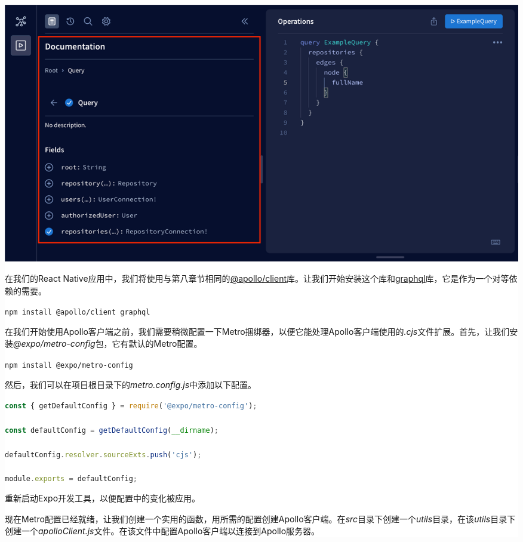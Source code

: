 ![Apollo Sandbox](../../images/10/11.png)


 在我们的React Native应用中，我们将使用与第八章节相同的[@apollo/client](https://www.npmjs.com/package/@apollo/client)库。让我们开始安装这个库和[graphql](https://www.npmjs.com/package/graphql)库，它是作为一个对等依赖的需要。

```shell
npm install @apollo/client graphql
```


 在我们开始使用Apollo客户端之前，我们需要稍微配置一下Metro捆绑器，以便它能处理Apollo客户端使用的<i>.cjs</i>文件扩展。首先，让我们安装<i>@expo/metro-config</i>包，它有默认的Metro配置。

```shell
npm install @expo/metro-config
```


 然后，我们可以在项目根目录下的<i>metro.config.js</i>中添加以下配置。

```javascript
const { getDefaultConfig } = require('@expo/metro-config');

const defaultConfig = getDefaultConfig(__dirname);

defaultConfig.resolver.sourceExts.push('cjs');

module.exports = defaultConfig;
```


 重新启动Expo开发工具，以便配置中的变化被应用。


 现在Metro配置已经就绪，让我们创建一个实用的函数，用所需的配置创建Apollo客户端。在<i>src</i>目录下创建一个<i>utils</i>目录，在该<i>utils</i>目录下创建一个<i>apolloClient.js</i>文件。在该文件中配置Apollo客户端以连接到Apollo服务器。
